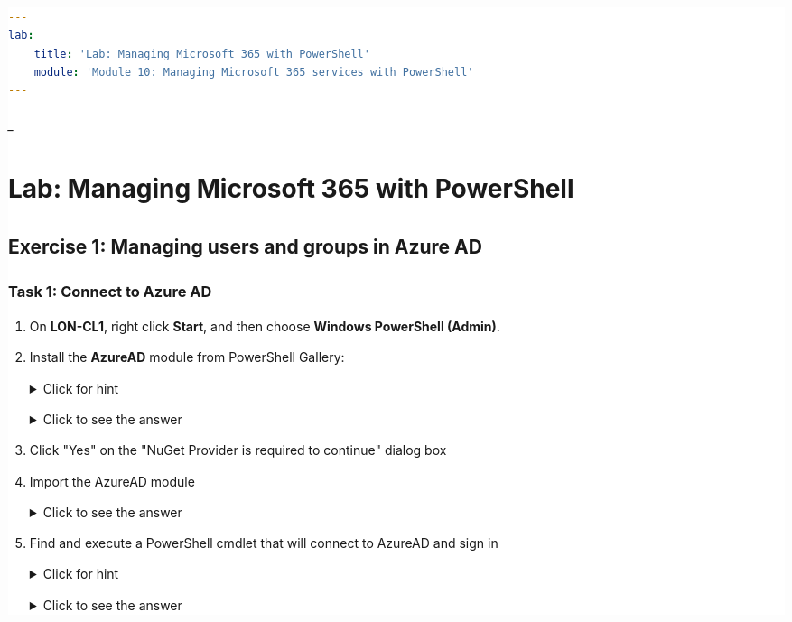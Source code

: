 ```yaml
---
lab:
    title: 'Lab: Managing Microsoft 365 with PowerShell'
    module: 'Module 10: Managing Microsoft 365 services with PowerShell'
---
```




###### _


# Lab: Managing Microsoft 365 with PowerShell

## Exercise 1: Managing users and groups in Azure AD

### Task 1: Connect to Azure AD

1. On **LON-CL1**, right click **Start**, and then choose **Windows PowerShell (Admin)**.
1. Install the **AzureAD** module from PowerShell Gallery:
   
    <details><summary>Click for hint</summary><Strong> 

    ``` 
    Get-Command *install*
    ```
    </Strong></details> 
    <details><summary>Click to see the answer</summary><Strong> 
    
   ```powershell
   Install-Module AzureAD -Verbose -Force
   ```
    </Strong></details> 
   

1. Click "Yes" on the "NuGet Provider is required to continue" dialog box
2. Import the AzureAD module 

    <details><summary>Click to see the answer</summary><Strong> 
    
    ```powershell
    Import-Module AzureAD
    ```
    </Strong></details> 


4. Find and execute a PowerShell cmdlet that will connect to AzureAD and sign in

    <details><summary>Click for hint</summary><Strong> 

    ``` 
    Get-Command Connect*
    ```
    </Strong></details> 
    <details><summary>Click to see the answer</summary><Strong> 
    